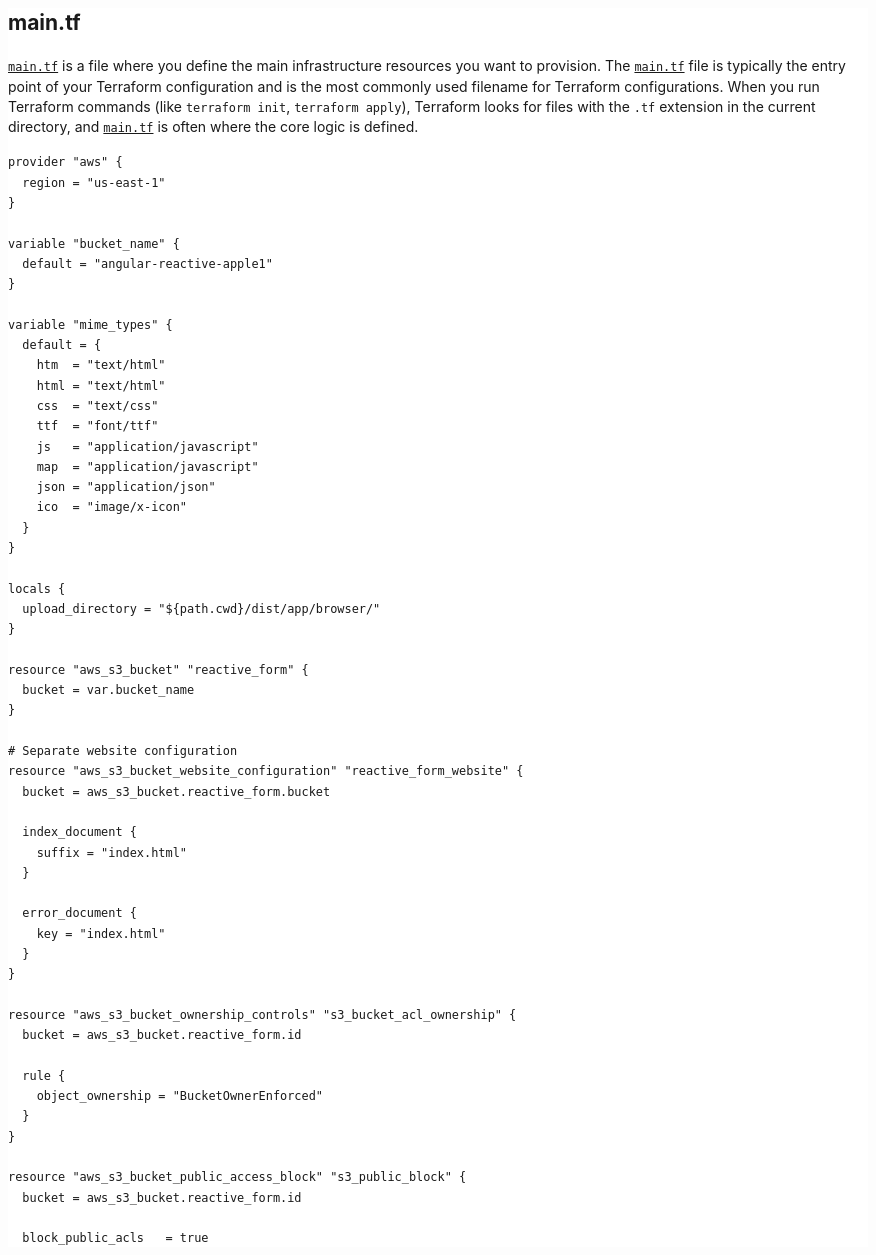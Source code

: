 ## main.tf

[`main.tf`](http://main.tf) is a file where you define the main infrastructure resources you want to provision. The [`main.tf`](http://main.tf) file is typically the entry point of your Terraform configuration and is the most commonly used filename for Terraform configurations. When you run Terraform commands (like `terraform init`, `terraform apply`), Terraform looks for files with the `.tf` extension in the current directory, and [`main.tf`](http://main.tf) is often where the core logic is defined.

```plaintext
provider "aws" {
  region = "us-east-1"
}

variable "bucket_name" {
  default = "angular-reactive-apple1"
}

variable "mime_types" {
  default = {
    htm  = "text/html"
    html = "text/html"
    css  = "text/css"
    ttf  = "font/ttf"
    js   = "application/javascript"
    map  = "application/javascript"
    json = "application/json"
    ico  = "image/x-icon"
  }
}

locals {
  upload_directory = "${path.cwd}/dist/app/browser/"
}

resource "aws_s3_bucket" "reactive_form" {
  bucket = var.bucket_name
}

# Separate website configuration
resource "aws_s3_bucket_website_configuration" "reactive_form_website" {
  bucket = aws_s3_bucket.reactive_form.bucket

  index_document {
    suffix = "index.html"
  }

  error_document {
    key = "index.html"
  }
}

resource "aws_s3_bucket_ownership_controls" "s3_bucket_acl_ownership" {
  bucket = aws_s3_bucket.reactive_form.id

  rule {
    object_ownership = "BucketOwnerEnforced"
  }
}

resource "aws_s3_bucket_public_access_block" "s3_public_block" {
  bucket = aws_s3_bucket.reactive_form.id

  block_public_acls   = true
```